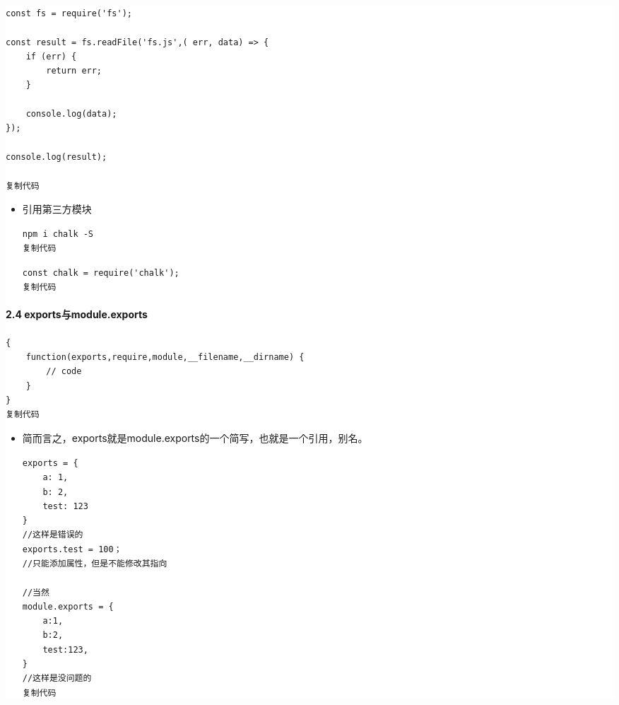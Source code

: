   ```
  const fs = require('fs');
  
  const result = fs.readFile('fs.js',( err, data) => {
      if (err) {
          return err;
      }
      
      console.log(data);
  });
  
  console.log(result);
  
  复制代码
  ```

- 引用第三方模块

  ```
  npm i chalk -S
  复制代码
  ```

  ```
  const chalk = require('chalk');
  复制代码
  ```

#### 2.4 exports与module.exports

```
{
    function(exports,require,module,__filename,__dirname) {
        // code
    }
}
复制代码
```

- 简而言之，exports就是module.exports的一个简写，也就是一个引用，别名。

  ```
  exports = {
      a: 1,
      b: 2,
      test: 123
  }
  //这样是错误的
  exports.test = 100；
  //只能添加属性，但是不能修改其指向
  
  //当然
  module.exports = {
      a:1,
      b:2,
      test:123,
  }
  //这样是没问题的
  复制代码
  ```
